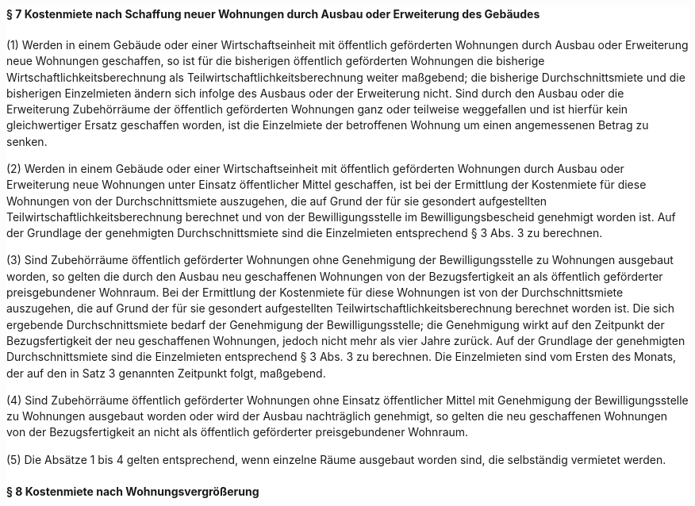 
#### § 7 Kostenmiete nach Schaffung neuer Wohnungen durch Ausbau oder Erweiterung des Gebäudes

(1) Werden in einem Gebäude oder einer Wirtschaftseinheit mit
öffentlich geförderten Wohnungen durch Ausbau oder Erweiterung neue
Wohnungen geschaffen, so ist für die bisherigen öffentlich geförderten
Wohnungen die bisherige Wirtschaftlichkeitsberechnung als
Teilwirtschaftlichkeitsberechnung weiter maßgebend; die bisherige
Durchschnittsmiete und die bisherigen Einzelmieten ändern sich infolge
des Ausbaus oder der Erweiterung nicht. Sind durch den Ausbau oder die
Erweiterung Zubehörräume der öffentlich geförderten Wohnungen ganz
oder teilweise weggefallen und ist hierfür kein gleichwertiger Ersatz
geschaffen worden, ist die Einzelmiete der betroffenen Wohnung um
einen angemessenen Betrag zu senken.

(2) Werden in einem Gebäude oder einer Wirtschaftseinheit mit
öffentlich geförderten Wohnungen durch Ausbau oder Erweiterung neue
Wohnungen unter Einsatz öffentlicher Mittel geschaffen, ist bei der
Ermittlung der Kostenmiete für diese Wohnungen von der
Durchschnittsmiete auszugehen, die auf Grund der für sie gesondert
aufgestellten Teilwirtschaftlichkeitsberechnung berechnet und von der
Bewilligungsstelle im Bewilligungsbescheid genehmigt worden ist. Auf
der Grundlage der genehmigten Durchschnittsmiete sind die Einzelmieten
entsprechend § 3 Abs. 3 zu berechnen.

(3) Sind Zubehörräume öffentlich geförderter Wohnungen ohne
Genehmigung der Bewilligungsstelle zu Wohnungen ausgebaut worden, so
gelten die durch den Ausbau neu geschaffenen Wohnungen von der
Bezugsfertigkeit an als öffentlich geförderter preisgebundener
Wohnraum. Bei der Ermittlung der Kostenmiete für diese Wohnungen ist
von der Durchschnittsmiete auszugehen, die auf Grund der für sie
gesondert aufgestellten Teilwirtschaftlichkeitsberechnung berechnet
worden ist. Die sich ergebende Durchschnittsmiete bedarf der
Genehmigung der Bewilligungsstelle; die Genehmigung wirkt auf den
Zeitpunkt der Bezugsfertigkeit der neu geschaffenen Wohnungen, jedoch
nicht mehr als vier Jahre zurück. Auf der Grundlage der genehmigten
Durchschnittsmiete sind die Einzelmieten entsprechend § 3 Abs. 3 zu
berechnen. Die Einzelmieten sind vom Ersten des Monats, der auf den in
Satz 3 genannten Zeitpunkt folgt, maßgebend.

(4) Sind Zubehörräume öffentlich geförderter Wohnungen ohne Einsatz
öffentlicher Mittel mit Genehmigung der Bewilligungsstelle zu
Wohnungen ausgebaut worden oder wird der Ausbau nachträglich
genehmigt, so gelten die neu geschaffenen Wohnungen von der
Bezugsfertigkeit an nicht als öffentlich geförderter preisgebundener
Wohnraum.

(5) Die Absätze 1 bis 4 gelten entsprechend, wenn einzelne Räume
ausgebaut worden sind, die selbständig vermietet werden.


#### § 8 Kostenmiete nach Wohnungsvergrößerung
